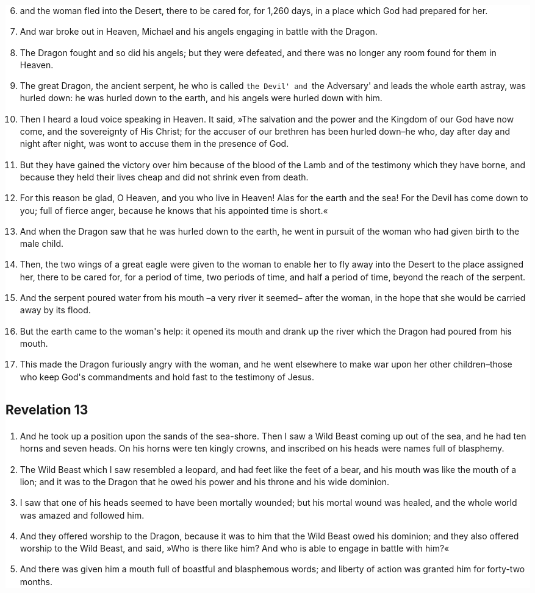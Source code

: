 6. and the woman fled into the Desert, there to be cared for, for 1,260 days, in a place which God had prepared for her.

7. And war broke out in Heaven, Michael and his angels engaging in battle with the Dragon.

8. The Dragon fought and so did his angels; but they were defeated, and there was no longer any room found for them in Heaven.

9. The great Dragon, the ancient serpent, he who is called `the Devil' and `the Adversary' and leads the whole earth astray, was hurled down: he was hurled down to the earth, and his angels were hurled down with him.

10. Then I heard a loud voice speaking in Heaven. It said, »The salvation and the power and the Kingdom of our God have now come, and the sovereignty of His Christ; for the accuser of our brethren has been hurled down–he who, day after day and night after night, was wont to accuse them in the presence of God.

11. But they have gained the victory over him because of the blood of the Lamb and of the testimony which they have borne, and because they held their lives cheap and did not shrink even from death.

12. For this reason be glad, O Heaven, and you who live in Heaven! Alas for the earth and the sea! For the Devil has come down to you; full of fierce anger, because he knows that his appointed time is short.«

13. And when the Dragon saw that he was hurled down to the earth, he went in pursuit of the woman who had given birth to the male child.

14. Then, the two wings of a great eagle were given to the woman to enable her to fly away into the Desert to the place assigned her, there to be cared for, for a period of time, two periods of time, and half a period of time, beyond the reach of the serpent.

15. And the serpent poured water from his mouth –a very river it seemed– after the woman, in the hope that she would be carried away by its flood.

16. But the earth came to the woman's help: it opened its mouth and drank up the river which the Dragon had poured from his mouth.

17. This made the Dragon furiously angry with the woman, and he went elsewhere to make war upon her other children–those who keep God's commandments and hold fast to the testimony of Jesus.

## Revelation 13

1. And he took up a position upon the sands of the sea-shore. Then I saw a Wild Beast coming up out of the sea, and he had ten horns and seven heads. On his horns were ten kingly crowns, and inscribed on his heads were names full of blasphemy.

2. The Wild Beast which I saw resembled a leopard, and had feet like the feet of a bear, and his mouth was like the mouth of a lion; and it was to the Dragon that he owed his power and his throne and his wide dominion.

3. I saw that one of his heads seemed to have been mortally wounded; but his mortal wound was healed, and the whole world was amazed and followed him.

4. And they offered worship to the Dragon, because it was to him that the Wild Beast owed his dominion; and they also offered worship to the Wild Beast, and said, »Who is there like him? And who is able to engage in battle with him?«

5. And there was given him a mouth full of boastful and blasphemous words; and liberty of action was granted him for forty-two months.
